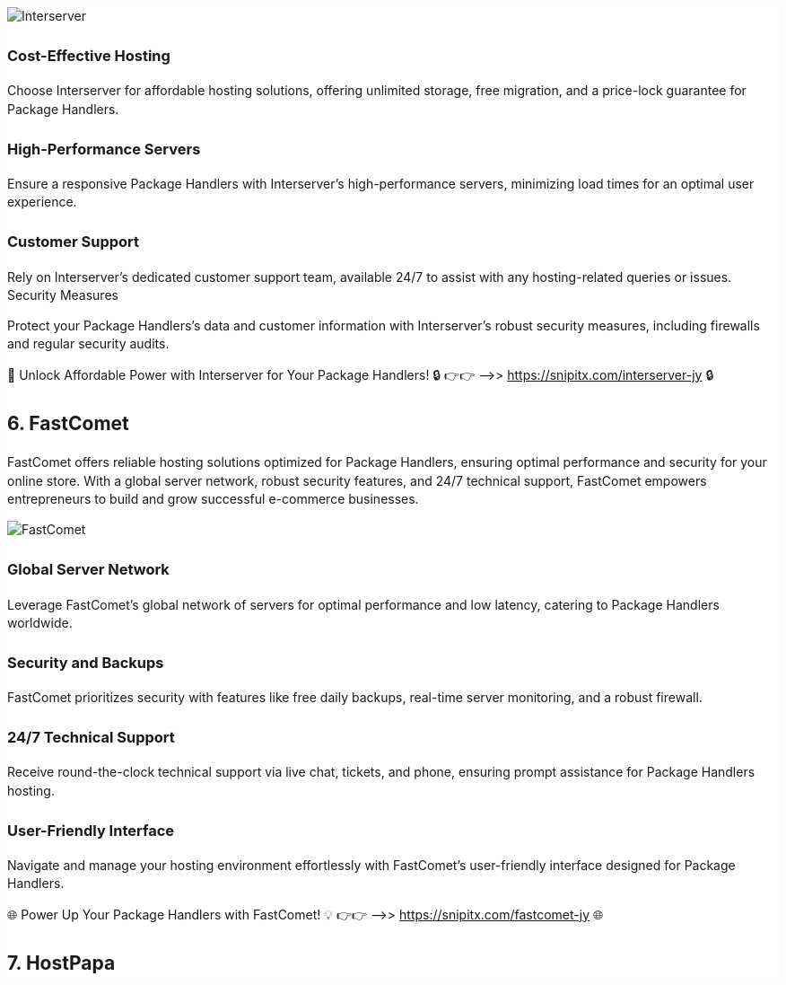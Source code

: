 ![Interserver](https://i.imgur.com/OM5dOEW.jpeg "Interserver Hosting")

### Cost-Effective Hosting
Choose Interserver for affordable hosting solutions, offering unlimited storage, free migration, and a price-lock guarantee for Package Handlers.

### High-Performance Servers
Ensure a responsive Package Handlers with Interserver’s high-performance servers, minimizing load times for an optimal user experience.

### Customer Support
Rely on Interserver’s dedicated customer support team, available 24/7 to assist with any hosting-related queries or issues.
Security Measures

Protect your Package Handlers’s data and customer information with Interserver’s robust security measures, including firewalls and regular security audits.

💸 Unlock Affordable Power with Interserver for Your Package Handlers! 🔒
👉👉 -->> https://snipitx.com/interserver-jy 🔒

## 6. FastComet

FastComet offers reliable hosting solutions optimized for Package Handlers, ensuring optimal performance and security for your online store. With a global server network, robust security features, and 24/7 technical support, FastComet empowers entrepreneurs to build and grow successful e-commerce businesses.

![FastComet](https://i.imgur.com/7qgXuWp.png "FastComet Hosting")

### Global Server Network
Leverage FastComet’s global network of servers for optimal performance and low latency, catering to Package Handlers worldwide.

### Security and Backups
FastComet prioritizes security with features like free daily backups, real-time server monitoring, and a robust firewall.

### 24/7 Technical Support
Receive round-the-clock technical support via live chat, tickets, and phone, ensuring prompt assistance for Package Handlers hosting.

### User-Friendly Interface
Navigate and manage your hosting environment effortlessly with FastComet’s user-friendly interface designed for Package Handlers.

🌐 Power Up Your Package Handlers with FastComet! 💡
👉👉 -->> https://snipitx.com/fastcomet-jy 🌐

## 7. HostPapa
